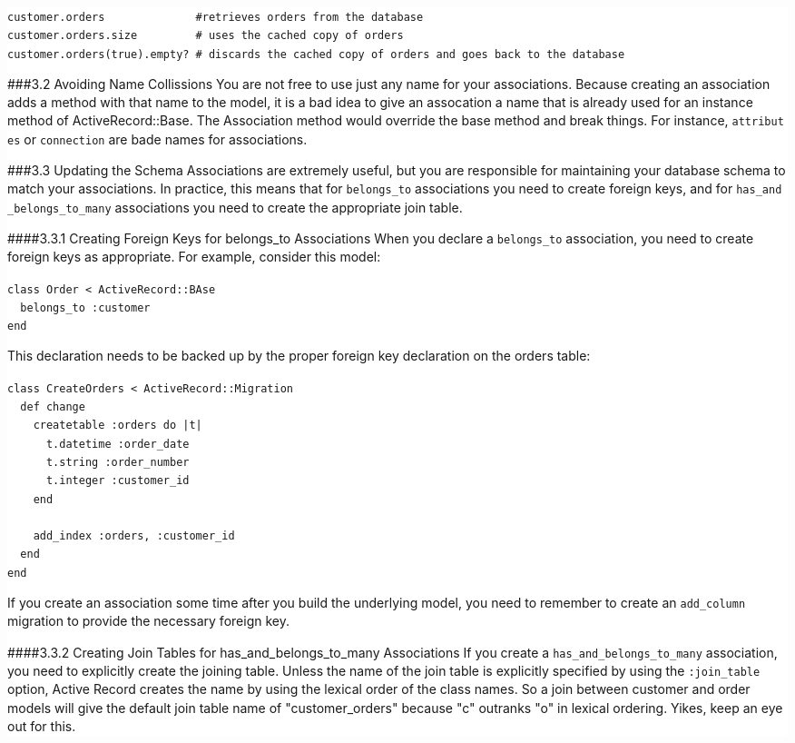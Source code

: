 ```
customer.orders              #retrieves orders from the database
customer.orders.size         # uses the cached copy of orders
customer.orders(true).empty? # discards the cached copy of orders and goes back to the database
```
###3.2 Avoiding Name Collissions
You are not free to use just any name for your associations. Because creating an association adds a method with that name to the model, it is a bad idea to give an assocation a name that is already used for an instance method of ActiveRecord::Base. The Association method would override the base method and break things. For instance, `attributes` or `connection` are bade names for associations.

###3.3 Updating the Schema
Associations are extremely useful, but you are responsible for maintaining your database schema to match your associations. In practice, this means that for `belongs_to` associations you need to create foreign keys, and for `has_and_belongs_to_many` associations you need to create the appropriate join table.

####3.3.1 Creating Foreign Keys for belongs_to Associations
When you declare a `belongs_to` association, you need to create foreign keys as appropriate. For example, consider this model:

```
class Order < ActiveRecord::BAse
  belongs_to :customer
end
```

This declaration needs to be backed up by the proper foreign key declaration on the orders table:

```
class CreateOrders < ActiveRecord::Migration
  def change
    createtable :orders do |t|
      t.datetime :order_date
      t.string :order_number
      t.integer :customer_id
    end
    
    add_index :orders, :customer_id
  end
end
```

If you create an association some time after you build the underlying model, you need to remember to create an `add_column` migration to provide the necessary foreign key.

####3.3.2 Creating Join Tables for has_and_belongs_to_many Associations
If you create a `has_and_belongs_to_many` association, you need to explicitly create the joining table. Unless the name of the join table is explicitly specified by using the `:join_table` option, Active Record creates the name by using the lexical order of the class names. So a join between customer and order models will give the default join table name of "customer_orders" because "c" outranks "o" in lexical ordering. Yikes, keep an eye out for this.
